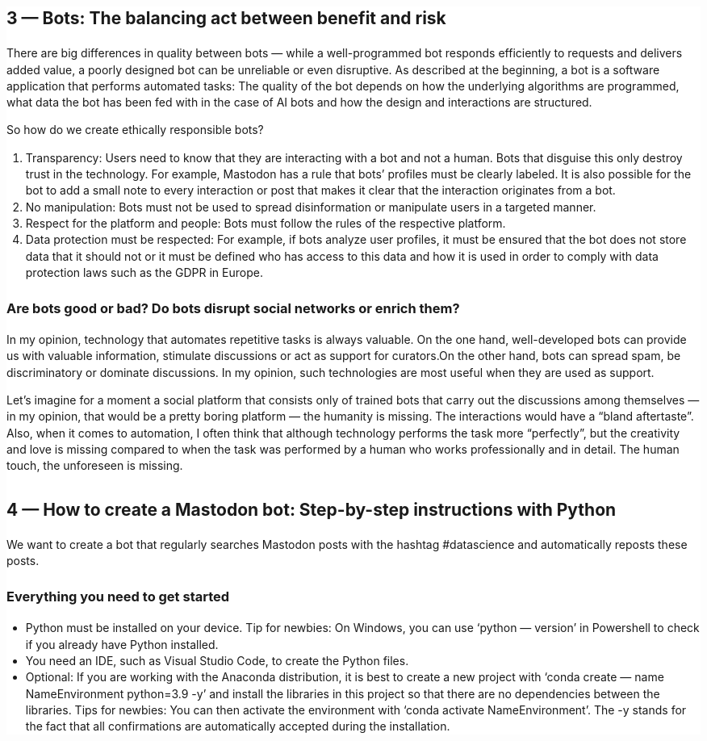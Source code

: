 


## 3 — Bots: The balancing act between benefit and risk

There are big differences in quality between bots — while a well\-programmed bot responds efficiently to requests and delivers added value, a poorly designed bot can be unreliable or even disruptive. As described at the beginning, a bot is a software application that performs automated tasks: The quality of the bot depends on how the underlying algorithms are programmed, what data the bot has been fed with in the case of AI bots and how the design and interactions are structured.

So how do we create ethically responsible bots?

1. Transparency: Users need to know that they are interacting with a bot and not a human. Bots that disguise this only destroy trust in the technology. For example, Mastodon has a rule that bots’ profiles must be clearly labeled. It is also possible for the bot to add a small note to every interaction or post that makes it clear that the interaction originates from a bot.
2. No manipulation: Bots must not be used to spread disinformation or manipulate users in a targeted manner.
3. Respect for the platform and people: Bots must follow the rules of the respective platform.
4. Data protection must be respected: For example, if bots analyze user profiles, it must be ensured that the bot does not store data that it should not or it must be defined who has access to this data and how it is used in order to comply with data protection laws such as the GDPR in Europe.


### Are bots good or bad? Do bots disrupt social networks or enrich them?

In my opinion, technology that automates repetitive tasks is always valuable. On the one hand, well\-developed bots can provide us with valuable information, stimulate discussions or act as support for curators.On the other hand, bots can spread spam, be discriminatory or dominate discussions. In my opinion, such technologies are most useful when they are used as support.

Let’s imagine for a moment a social platform that consists only of trained bots that carry out the discussions among themselves — in my opinion, that would be a pretty boring platform — the humanity is missing. The interactions would have a “bland aftertaste”. Also, when it comes to automation, I often think that although technology performs the task more “perfectly”, but the creativity and love is missing compared to when the task was performed by a human who works professionally and in detail. The human touch, the unforeseen is missing.


## 4 — How to create a Mastodon bot: Step\-by\-step instructions with Python

We want to create a bot that regularly searches Mastodon posts with the hashtag \#datascience and automatically reposts these posts.


### Everything you need to get started

* Python must be installed on your device.
Tip for newbies: On Windows, you can use ‘python — version’ in Powershell to check if you already have Python installed.
* You need an IDE, such as Visual Studio Code, to create the Python files.
* Optional: If you are working with the Anaconda distribution, it is best to create a new project with ‘conda create — name NameEnvironment python\=3\.9 \-y’ and install the libraries in this project so that there are no dependencies between the libraries.
Tips for newbies: You can then activate the environment with ‘conda activate NameEnvironment’. The \-y stands for the fact that all confirmations are automatically accepted during the installation.
